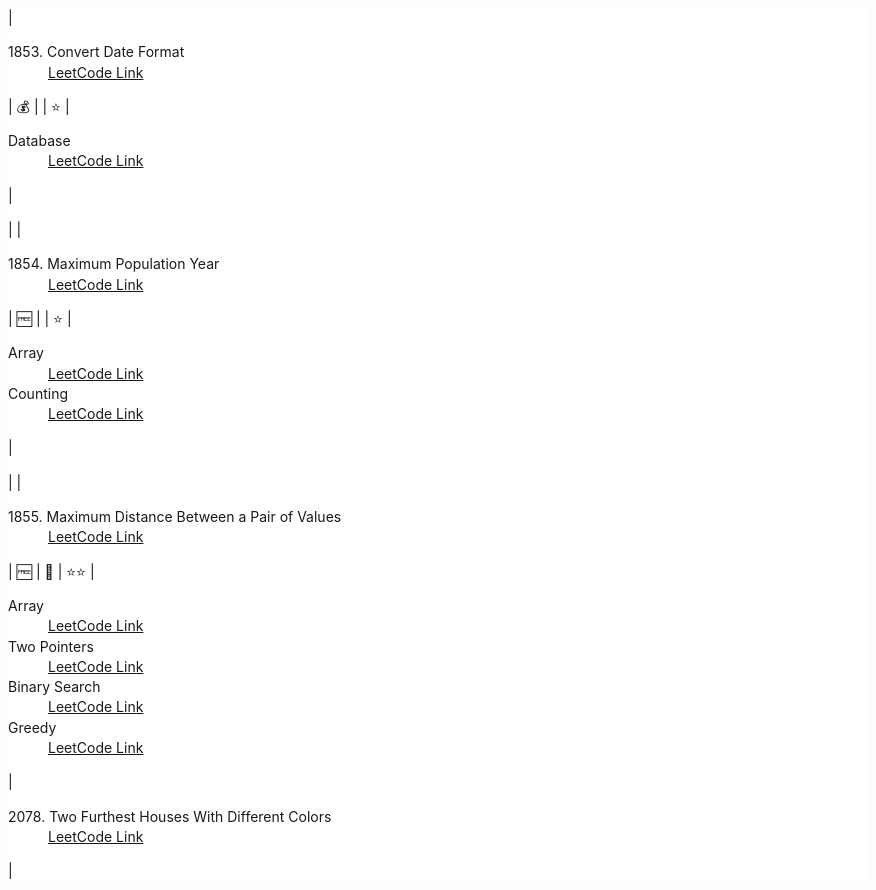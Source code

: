 | <dl><dt>1853. Convert Date Format</dt><dd>[LeetCode Link](https://leetcode.com/problems/convert-date-format)</dd></dl>                                                                                     | 💰    |        | ⭐️         | <dl><dt>Database</dt><dd>[LeetCode Link](https://leetcode.com/tag/database)</dd></dl>                                                                                                                                                                                                                                                                                                                                                                                                                                       | <dl></dl>                                                                                                                                                                                                                                                                                                                                                                                                                                                                                                                                                                                                                                                                                                                                                                                                                                                                                                         |
| <dl><dt>1854. Maximum Population Year</dt><dd>[LeetCode Link](https://leetcode.com/problems/maximum-population-year)</dd></dl>                                                                             | 🆓    |        | ⭐️         | <dl><dt>Array</dt><dd>[LeetCode Link](https://leetcode.com/tag/array)</dd><dt>Counting</dt><dd>[LeetCode Link](https://leetcode.com/tag/counting)</dd></dl>                                                                                                                                                                                                                                                                                                                                                                 | <dl></dl>                                                                                                                                                                                                                                                                                                                                                                                                                                                                                                                                                                                                                                                                                                                                                                                                                                                                                                         |
| <dl><dt>1855. Maximum Distance Between a Pair of Values</dt><dd>[LeetCode Link](https://leetcode.com/problems/maximum-distance-between-a-pair-of-values)</dd></dl>                                         | 🆓    | 👀     | ⭐️⭐️       | <dl><dt>Array</dt><dd>[LeetCode Link](https://leetcode.com/tag/array)</dd><dt>Two Pointers</dt><dd>[LeetCode Link](https://leetcode.com/tag/two-pointers)</dd><dt>Binary Search</dt><dd>[LeetCode Link](https://leetcode.com/tag/binary-search)</dd><dt>Greedy</dt><dd>[LeetCode Link](https://leetcode.com/tag/greedy)</dd></dl>                                                                                                                                                                                           | <dl><dt>2078. Two Furthest Houses With Different Colors</dt><dd>[LeetCode Link](https://leetcode.com/problems/two-furthest-houses-with-different-colors)</dd></dl>                                                                                                                                                                                                                                                                                                                                                                                                                                                                                                                                                                                                                                                                                                                                                |
